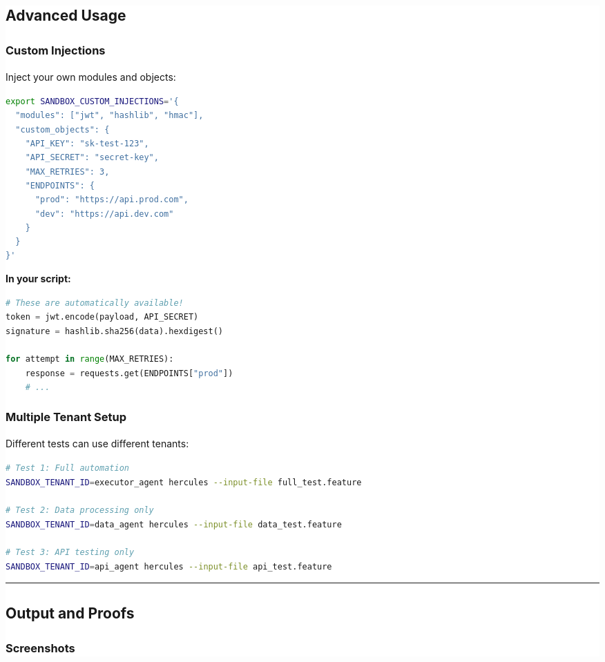 
## Advanced Usage

### Custom Injections

Inject your own modules and objects:

```bash
export SANDBOX_CUSTOM_INJECTIONS='{
  "modules": ["jwt", "hashlib", "hmac"],
  "custom_objects": {
    "API_KEY": "sk-test-123",
    "API_SECRET": "secret-key",
    "MAX_RETRIES": 3,
    "ENDPOINTS": {
      "prod": "https://api.prod.com",
      "dev": "https://api.dev.com"
    }
  }
}'
```

**In your script:**
```python
# These are automatically available!
token = jwt.encode(payload, API_SECRET)
signature = hashlib.sha256(data).hexdigest()

for attempt in range(MAX_RETRIES):
    response = requests.get(ENDPOINTS["prod"])
    # ...
```

### Multiple Tenant Setup

Different tests can use different tenants:

```bash
# Test 1: Full automation
SANDBOX_TENANT_ID=executor_agent hercules --input-file full_test.feature

# Test 2: Data processing only
SANDBOX_TENANT_ID=data_agent hercules --input-file data_test.feature

# Test 3: API testing only
SANDBOX_TENANT_ID=api_agent hercules --input-file api_test.feature
```

---

## Output and Proofs

### Screenshots
